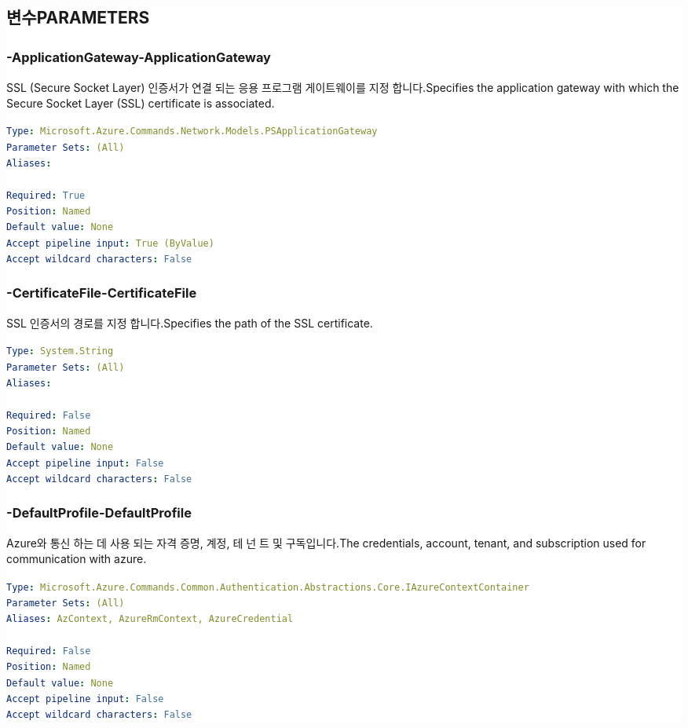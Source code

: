 ## <span data-ttu-id="56a91-115">변수</span><span class="sxs-lookup"><span data-stu-id="56a91-115">PARAMETERS</span></span>

### <span data-ttu-id="56a91-116">-ApplicationGateway</span><span class="sxs-lookup"><span data-stu-id="56a91-116">-ApplicationGateway</span></span>
<span data-ttu-id="56a91-117">SSL (Secure Socket Layer) 인증서가 연결 되는 응용 프로그램 게이트웨이를 지정 합니다.</span><span class="sxs-lookup"><span data-stu-id="56a91-117">Specifies the application gateway with which the Secure Socket Layer (SSL) certificate is associated.</span></span>

```yaml
Type: Microsoft.Azure.Commands.Network.Models.PSApplicationGateway
Parameter Sets: (All)
Aliases:

Required: True
Position: Named
Default value: None
Accept pipeline input: True (ByValue)
Accept wildcard characters: False
```

### <span data-ttu-id="56a91-118">-CertificateFile</span><span class="sxs-lookup"><span data-stu-id="56a91-118">-CertificateFile</span></span>
<span data-ttu-id="56a91-119">SSL 인증서의 경로를 지정 합니다.</span><span class="sxs-lookup"><span data-stu-id="56a91-119">Specifies the path of the SSL certificate.</span></span>

```yaml
Type: System.String
Parameter Sets: (All)
Aliases:

Required: False
Position: Named
Default value: None
Accept pipeline input: False
Accept wildcard characters: False
```

### <span data-ttu-id="56a91-120">-DefaultProfile</span><span class="sxs-lookup"><span data-stu-id="56a91-120">-DefaultProfile</span></span>
<span data-ttu-id="56a91-121">Azure와 통신 하는 데 사용 되는 자격 증명, 계정, 테 넌 트 및 구독입니다.</span><span class="sxs-lookup"><span data-stu-id="56a91-121">The credentials, account, tenant, and subscription used for communication with azure.</span></span>

```yaml
Type: Microsoft.Azure.Commands.Common.Authentication.Abstractions.Core.IAzureContextContainer
Parameter Sets: (All)
Aliases: AzContext, AzureRmContext, AzureCredential

Required: False
Position: Named
Default value: None
Accept pipeline input: False
Accept wildcard characters: False
```
